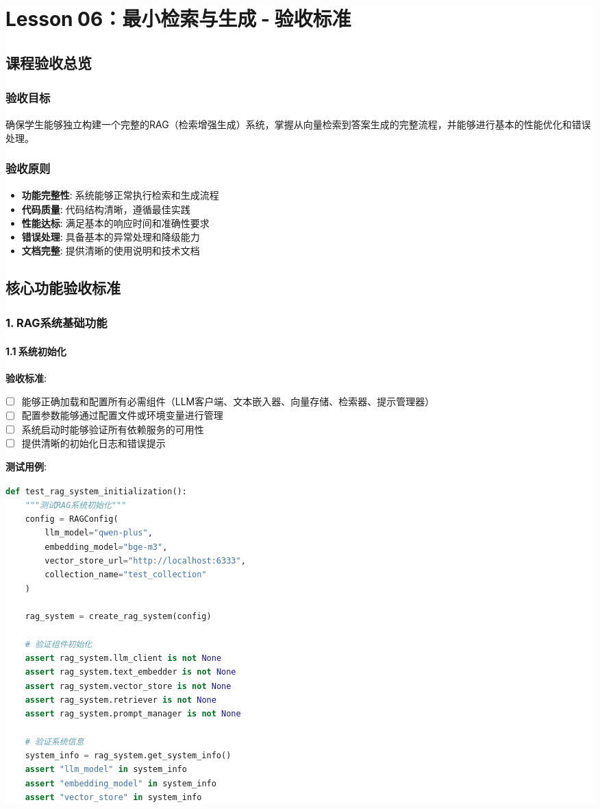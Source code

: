 # Lesson 06：最小检索与生成 - 验收标准

## 课程验收总览

### 验收目标
确保学生能够独立构建一个完整的RAG（检索增强生成）系统，掌握从向量检索到答案生成的完整流程，并能够进行基本的性能优化和错误处理。

### 验收原则
- **功能完整性**: 系统能够正常执行检索和生成流程
- **代码质量**: 代码结构清晰，遵循最佳实践
- **性能达标**: 满足基本的响应时间和准确性要求
- **错误处理**: 具备基本的异常处理和降级能力
- **文档完整**: 提供清晰的使用说明和技术文档

## 核心功能验收标准

### 1. RAG系统基础功能

#### 1.1 系统初始化
**验收标准**:
- [ ] 能够正确加载和配置所有必需组件（LLM客户端、文本嵌入器、向量存储、检索器、提示管理器）
- [ ] 配置参数能够通过配置文件或环境变量进行管理
- [ ] 系统启动时能够验证所有依赖服务的可用性
- [ ] 提供清晰的初始化日志和错误提示

**测试用例**:
```python
def test_rag_system_initialization():
    """测试RAG系统初始化"""
    config = RAGConfig(
        llm_model="qwen-plus",
        embedding_model="bge-m3",
        vector_store_url="http://localhost:6333",
        collection_name="test_collection"
    )
    
    rag_system = create_rag_system(config)
    
    # 验证组件初始化
    assert rag_system.llm_client is not None
    assert rag_system.text_embedder is not None
    assert rag_system.vector_store is not None
    assert rag_system.retriever is not None
    assert rag_system.prompt_manager is not None
    
    # 验证系统信息
    system_info = rag_system.get_system_info()
    assert "llm_model" in system_info
    assert "embedding_model" in system_info
    assert "vector_store" in system_info
```
